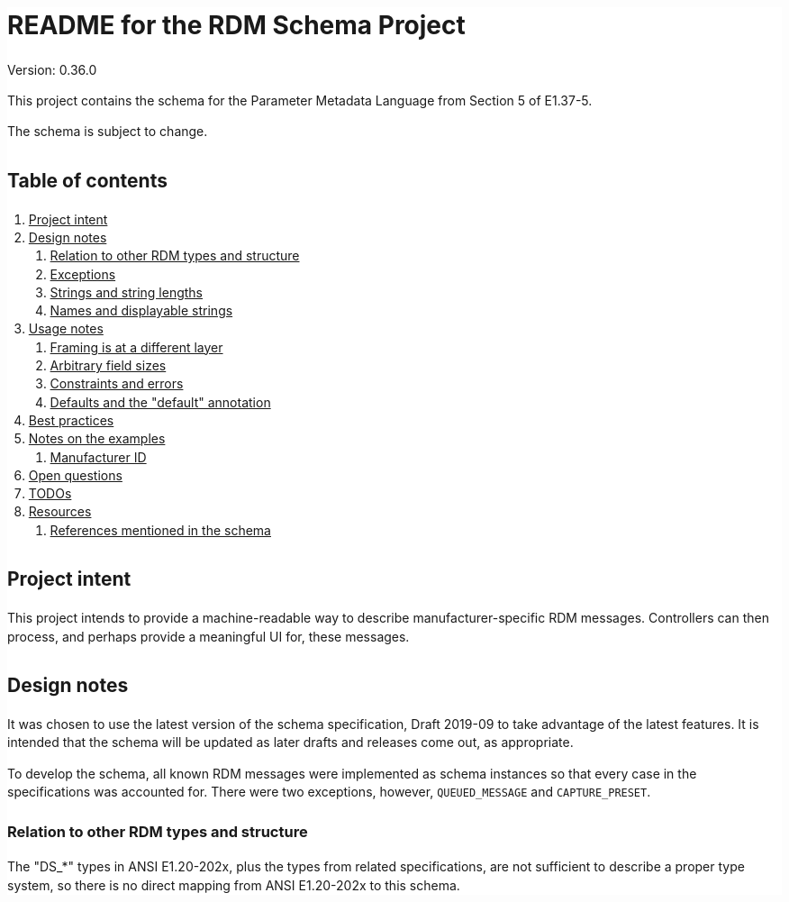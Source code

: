 # README for the RDM Schema Project

Version: 0.36.0

This project contains the schema for the Parameter Metadata Language from
Section 5 of E1.37-5.

The schema is subject to change.

## Table of contents

1. [Project intent](#project-intent)
2. [Design notes](#design-notes)
   1. [Relation to other RDM types and structure](#relation-to-other-rdm-types-and-structure)
   2. [Exceptions](#exceptions)
   3. [Strings and string lengths](#strings-and-string-lengths)
   4. [Names and displayable strings](#names-and-displayable-strings)
3. [Usage notes](#usage-notes)
   1. [Framing is at a different layer](#framing-is-at-a-different-layer)
   2. [Arbitrary field sizes](#arbitrary-field-sizes)
   3. [Constraints and errors](#constraints-and-errors)
   4. [Defaults and the "default" annotation](#defaults-and-the-"default"-annotation)
4. [Best practices](#best-practices)
5. [Notes on the examples](#notes-on-the-examples)
   1. [Manufacturer ID](#manufacturer-id)
6. [Open questions](#open-questions)
7. [TODOs](#todos)
8. [Resources](#resources)
   1. [References mentioned in the schema](#references-mentioned-in-the-schema)

## Project intent

This project intends to provide a machine-readable way to describe
manufacturer-specific RDM messages. Controllers can then process, and perhaps
provide a meaningful UI for, these messages.

## Design notes

It was chosen to use the latest version of the schema specification,
Draft 2019-09 to take advantage of the latest features. It is intended that the
schema will be updated as later drafts and releases come out, as appropriate.

To develop the schema, all known RDM messages were implemented as schema
instances so that every case in the specifications was accounted for. There were
two exceptions, however, `QUEUED_MESSAGE` and `CAPTURE_PRESET`.

### Relation to other RDM types and structure

The "DS_*" types in ANSI E1.20-202x, plus the types from related specifications,
are not sufficient to describe a proper type system, so there is no direct
mapping from ANSI E1.20-202x to this schema.
